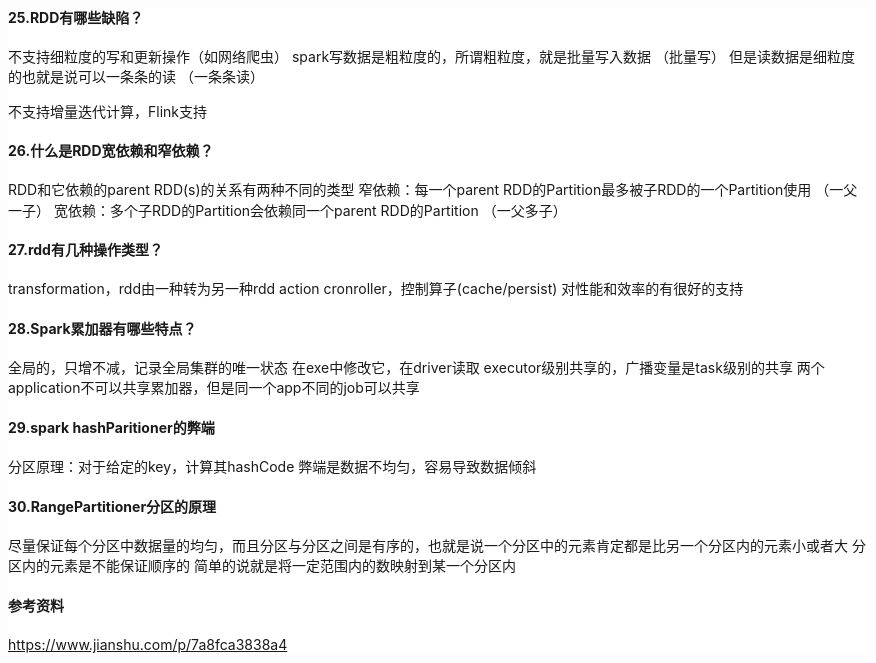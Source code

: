 #### 25.RDD有哪些缺陷？

不支持细粒度的写和更新操作（如网络爬虫）
spark写数据是粗粒度的，所谓粗粒度，就是批量写入数据 （批量写）
但是读数据是细粒度的也就是说可以一条条的读 （一条条读）

不支持增量迭代计算，Flink支持

#### 26.什么是RDD宽依赖和窄依赖？

RDD和它依赖的parent RDD(s)的关系有两种不同的类型
窄依赖：每一个parent RDD的Partition最多被子RDD的一个Partition使用 （一父一子）
宽依赖：多个子RDD的Partition会依赖同一个parent RDD的Partition （一父多子）

#### 27.rdd有几种操作类型？

transformation，rdd由一种转为另一种rdd
action
cronroller，控制算子(cache/persist) 对性能和效率的有很好的支持

#### 28.Spark累加器有哪些特点？

全局的，只增不减，记录全局集群的唯一状态
在exe中修改它，在driver读取
executor级别共享的，广播变量是task级别的共享
两个application不可以共享累加器，但是同一个app不同的job可以共享

#### 29.spark hashParitioner的弊端

分区原理：对于给定的key，计算其hashCode
弊端是数据不均匀，容易导致数据倾斜

#### 30.RangePartitioner分区的原理

尽量保证每个分区中数据量的均匀，而且分区与分区之间是有序的，也就是说一个分区中的元素肯定都是比另一个分区内的元素小或者大
分区内的元素是不能保证顺序的
简单的说就是将一定范围内的数映射到某一个分区内

#### 参考资料

https://www.jianshu.com/p/7a8fca3838a4